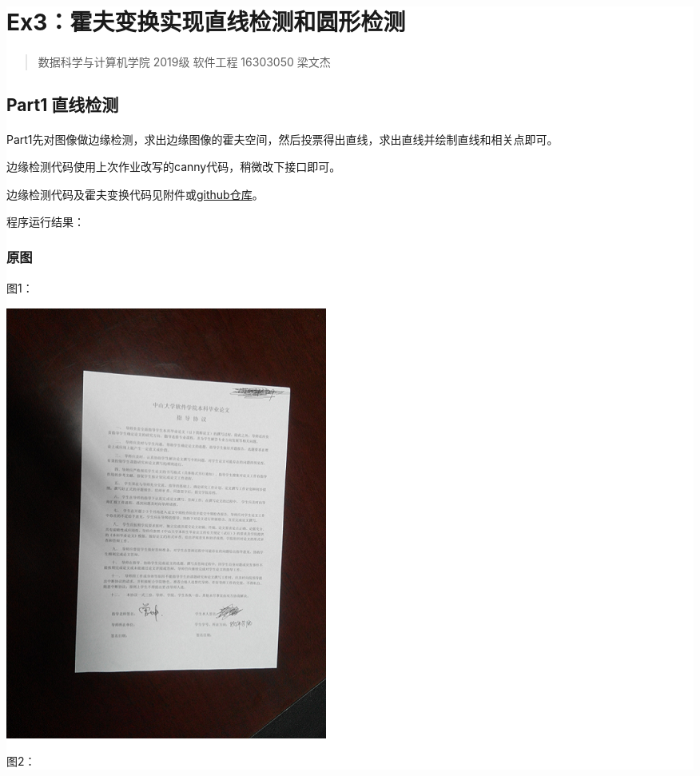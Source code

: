 # Ex3：霍夫变换实现直线检测和圆形检测

> 数据科学与计算机学院 2019级 软件工程 16303050 梁文杰

## Part1 直线检测

Part1先对图像做边缘检测，求出边缘图像的霍夫空间，然后投票得出直线，求出直线并绘制直线和相关点即可。

边缘检测代码使用上次作业改写的canny代码，稍微改下接口即可。

边缘检测代码及霍夫变换代码见附件或[github仓库](https://github.com/liangwj45/Computer-Vision/tree/master/Ex3)。

程序运行结果：

### 原图

图1：

![1](.\img\part1\src\1.bmp)

图2：
